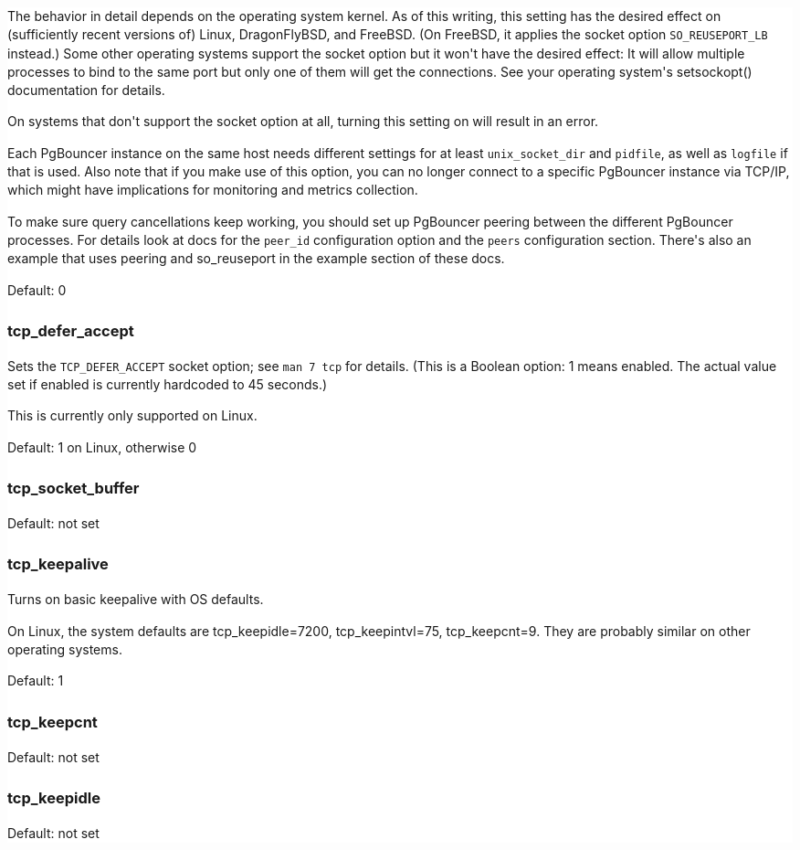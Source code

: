 The behavior in detail depends on the operating system kernel.  As of
this writing, this setting has the desired effect on (sufficiently
recent versions of) Linux, DragonFlyBSD, and FreeBSD.  (On FreeBSD, it
applies the socket option `SO_REUSEPORT_LB` instead.)  Some other
operating systems support the socket option but it won't have the
desired effect: It will allow multiple processes to bind to the same
port but only one of them will get the connections.  See your
operating system's setsockopt() documentation for details.

On systems that don't support the socket option at all, turning this
setting on will result in an error.

Each PgBouncer instance on the same host needs different settings for
at least `unix_socket_dir` and `pidfile`, as well as `logfile` if that
is used.  Also note that if you make use of this option, you can no
longer connect to a specific PgBouncer instance via TCP/IP, which
might have implications for monitoring and metrics collection.

To make sure query cancellations keep working, you should set up PgBouncer
peering between the different PgBouncer processes. For details look at docs
for the `peer_id` configuration option and the `peers` configuration section.
There's also an example that uses peering and so_reuseport in the example
section of these docs.

Default: 0

### tcp_defer_accept

Sets the `TCP_DEFER_ACCEPT` socket option; see `man 7 tcp` for
details.  (This is a Boolean option: 1 means enabled.  The actual
value set if enabled is currently hardcoded to 45 seconds.)

This is currently only supported on Linux.

Default: 1 on Linux, otherwise 0

### tcp_socket_buffer

Default: not set

### tcp_keepalive

Turns on basic keepalive with OS defaults.

On Linux, the system defaults are tcp_keepidle=7200, tcp_keepintvl=75,
tcp_keepcnt=9.  They are probably similar on other operating systems.

Default: 1

### tcp_keepcnt

Default: not set

### tcp_keepidle

Default: not set
